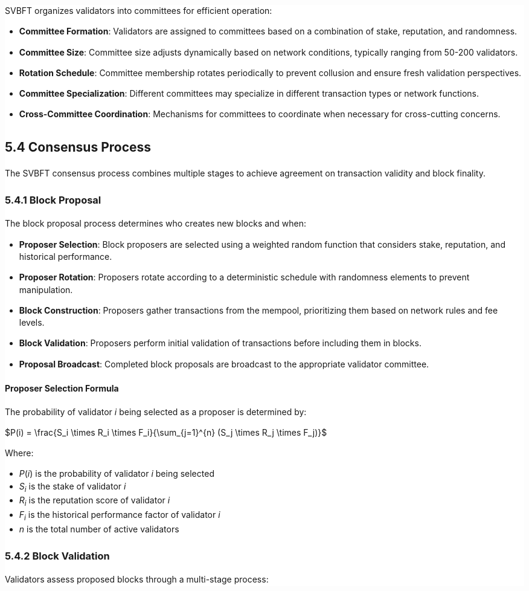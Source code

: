 SVBFT organizes validators into committees for efficient operation:

- **Committee Formation**: Validators are assigned to committees based on a combination of stake, reputation, and randomness.

- **Committee Size**: Committee size adjusts dynamically based on network conditions, typically ranging from 50-200 validators.

- **Rotation Schedule**: Committee membership rotates periodically to prevent collusion and ensure fresh validation perspectives.

- **Committee Specialization**: Different committees may specialize in different transaction types or network functions.

- **Cross-Committee Coordination**: Mechanisms for committees to coordinate when necessary for cross-cutting concerns.

## 5.4 Consensus Process

The SVBFT consensus process combines multiple stages to achieve agreement on transaction validity and block finality.

### 5.4.1 Block Proposal

The block proposal process determines who creates new blocks and when:

- **Proposer Selection**: Block proposers are selected using a weighted random function that considers stake, reputation, and historical performance.

- **Proposer Rotation**: Proposers rotate according to a deterministic schedule with randomness elements to prevent manipulation.

- **Block Construction**: Proposers gather transactions from the mempool, prioritizing them based on network rules and fee levels.

- **Block Validation**: Proposers perform initial validation of transactions before including them in blocks.

- **Proposal Broadcast**: Completed block proposals are broadcast to the appropriate validator committee.

#### Proposer Selection Formula

The probability of validator *i* being selected as a proposer is determined by:

$P(i) = \frac{S_i \times R_i \times F_i}{\sum_{j=1}^{n} (S_j \times R_j \times F_j)}$

Where:
- $P(i)$ is the probability of validator *i* being selected
- $S_i$ is the stake of validator *i*
- $R_i$ is the reputation score of validator *i*
- $F_i$ is the historical performance factor of validator *i*
- $n$ is the total number of active validators

### 5.4.2 Block Validation

Validators assess proposed blocks through a multi-stage process:
